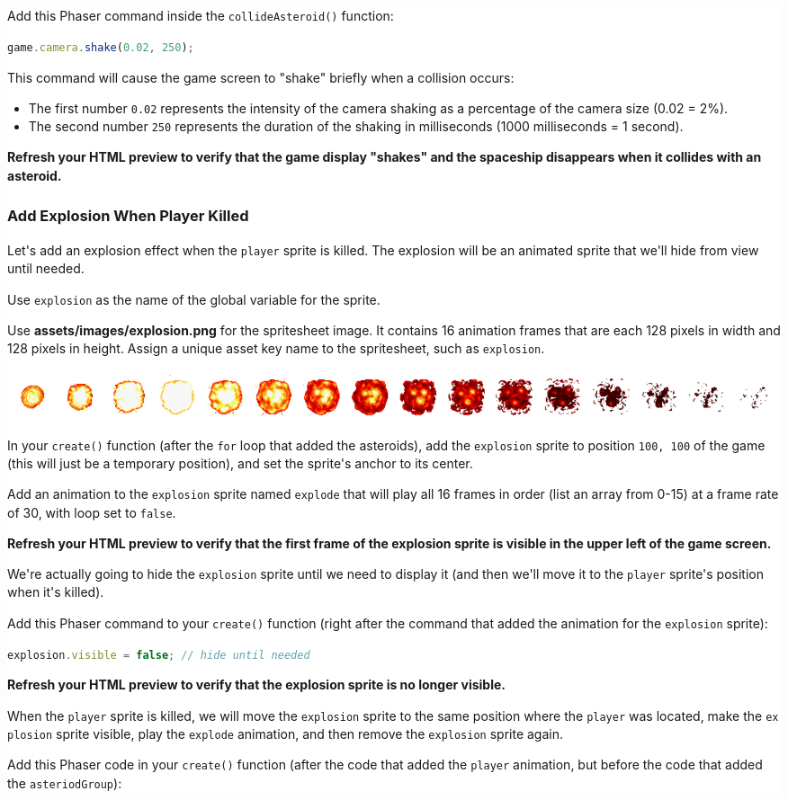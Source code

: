 Add this Phaser command inside the `collideAsteroid()` function:

```javascript
game.camera.shake(0.02, 250);
```

This command will cause the game screen to "shake" briefly when a collision occurs:

* The first number `0.02` represents the intensity of the camera shaking as a percentage of the camera size (0.02 = 2%).
* The second number `250` represents the duration of the shaking in milliseconds (1000 milliseconds = 1 second).

**Refresh your HTML preview to verify that the game display "shakes" and the spaceship disappears when it collides with an asteroid.**

### Add Explosion When Player Killed

Let's add an explosion effect when the `player` sprite is killed. The explosion will be an animated sprite that we'll hide from view until needed.

Use `explosion` as the name of the global variable for the sprite.

Use **assets/images/explosion.png** for the spritesheet image. It contains 16 animation frames that are each 128 pixels in width and 128 pixels in height. Assign a unique asset key name to the spritesheet, such as `explosion`.

![](../../.gitbook/assets/explosion-sprite.png)

In your `create()` function (after the `for` loop that added the asteroids), add the `explosion` sprite to position `100, 100` of the game (this will just be a temporary position), and set the sprite's anchor to its center.

Add an animation to the `explosion` sprite named `explode` that will play all 16 frames in order (list an array from 0-15) at a frame rate of 30, with loop set to `false`.

**Refresh your HTML preview to verify that the first frame of the explosion sprite is visible in the upper left of the game screen.**

We're actually going to hide the `explosion` sprite until we need to display it (and then we'll move it to the `player` sprite's position when it's killed).

Add this Phaser command to your `create()` function (right after the command that added the animation for the `explosion` sprite):

```javascript
explosion.visible = false; // hide until needed
```

**Refresh your HTML preview to verify that the explosion sprite is no longer visible.**

When the `player` sprite is killed, we will move the `explosion` sprite to the same position where the `player` was located, make the `explosion` sprite visible, play the `explode` animation, and then remove the `explosion` sprite again.

Add this Phaser code in your `create()` function (after the code that added the `player` animation, but before the code that added the `asteriodGroup`):
